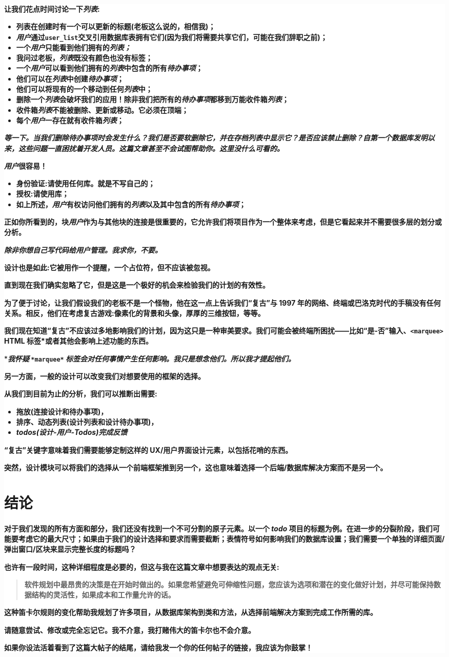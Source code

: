 **让我们花点时间讨论一下*列表*:**

*   **列表在创建时有一个可以更新的标题(老板这么说的，相信我)；**
*   ***用户*通过`user_list`交叉引用数据库表拥有它们(因为我们将需要共享它们，可能在我们辞职之前)；**
*   **一个*用户*只能看到他们拥有的*列表；***
*   **我问过老板，*列表*既没有颜色也没有标签；**
*   **一个*用户*可以看到他们拥有的*列表*中包含的所有*待办事项*；**
*   **他们可以在*列表*中创建*待办事项*；**
*   **他们可以将现有的一个移动到任何*列表*中；**
*   **删除一个*列表*会破坏我们的应用！除非我们把所有的*待办事项*都移到万能收件箱*列表*；**
*   **收件箱*列表*不能被删除、更新或移动。它必须在顶端；**
*   **每个*用户*一存在就有收件箱*列表*；**

***等一下。当我们删除待办事项时会发生什么？我们是否要软删除它，并在存档列表中显示它？是否应该禁止删除？自第一个数据库发明以来，这些问题一直困扰着开发人员。这篇文章甚至不会试图帮助你。这里没什么可看的。***

***用户*很容易！**

*   **身份验证:请使用任何库。就是不写自己的；**
*   **授权:请使用库；**
*   **如上所述，*用户*有权访问他们拥有的*列表*以及其中包含的所有*待办事项*；**

**正如你所看到的，块*用户*作为与其他块的连接是很重要的，它允许我们将项目作为一个整体来考虑，但是它看起来并不需要很多层的划分或分析。**

***除非你想自己写代码给用户管理。我求你，不要。***

**设计也是如此:它被用作一个提醒，一个占位符，但不应该被忽视。**

**直到现在我们确实忽略了它，但是这是一个极好的机会来检验我们的计划的有效性。**

**为了便于讨论，让我们假设我们的老板不是一个怪物，他在这一点上告诉我们“复古”与 1997 年的网络、终端或巴洛克时代的手稿没有任何关系。相反，他们在考虑复古游戏:像素化的背景和头像，厚厚的三维按钮，等等。**

**我们现在知道“复古”不应该过多地影响我们的计划，因为这只是一种审美要求。我们可能会被终端所困扰——比如“是-否”输入、`<marquee>` HTML 标签*或者其他会影响上述功能的东西。**

****我怀疑* `*marquee*` *标签会对任何事情产生任何影响。我只是想念他们。所以我才提起他们。***

**另一方面，一般的设计可以改变我们对想要使用的框架的选择。**

**从我们到目前为止的分析，我们可以推断出需要:**

*   **拖放(连接设计和待办事项)，**
*   **排序、动态列表(设计列表和设计待办事项)，**
*   ***todos(设计-用户-Todos)完成反馈***

**“复古”关键字意味着我们需要能够定制这样的 UX/用户界面设计元素，以包括花哨的东西。**

**突然，设计模块可以将我们的选择从一个前端框架推到另一个，这也意味着选择一个后端/数据库解决方案而不是另一个。**

# **结论**

**对于我们发现的所有方面和部分，我们还没有找到一个不可分割的原子元素。以一个 *todo* 项目的标题为例。在进一步的分裂阶段，我们可能要考虑它的最大尺寸；如果由于我们的设计选择和要求而需要截断；表情符号如何影响我们的数据库设置；我们需要一个单独的详细页面/弹出窗口/区块来显示完整长度的标题吗？**

**也许有一段时间，这种详细程度是必要的，但这与我在这篇文章中想要表达的观点无关:**

> **软件规划中最昂贵的决策是在开始时做出的。如果您希望避免可伸缩性问题，您应该为选项和潜在的变化做好计划，并尽可能保持数据结构的灵活性，如果成本和工作量允许的话。**

**这种笛卡尔规则的变化帮助我规划了许多项目，从数据库架构到类和方法，从选择前端解决方案到完成工作所需的库。**

**请随意尝试、修改或完全忘记它。我不介意，我打赌伟大的笛卡尔也不会介意。**

**如果你设法活着看到了这篇大帖子的结尾，请给我发一个你的任何帖子的链接，我应该为你鼓掌！**